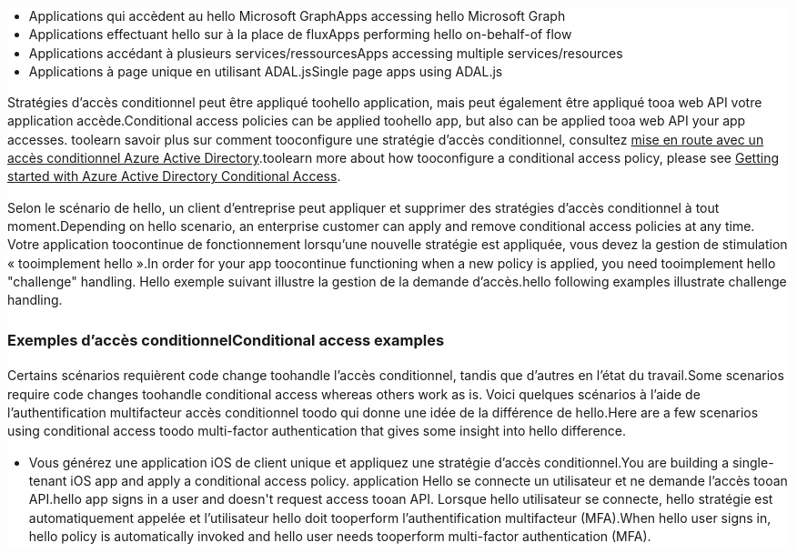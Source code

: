 * <span data-ttu-id="e7330-121">Applications qui accèdent au hello Microsoft Graph</span><span class="sxs-lookup"><span data-stu-id="e7330-121">Apps accessing hello Microsoft Graph</span></span>
* <span data-ttu-id="e7330-122">Applications effectuant hello sur à la place de flux</span><span class="sxs-lookup"><span data-stu-id="e7330-122">Apps performing hello on-behalf-of flow</span></span>
* <span data-ttu-id="e7330-123">Applications accédant à plusieurs services/ressources</span><span class="sxs-lookup"><span data-stu-id="e7330-123">Apps accessing multiple services/resources</span></span>
* <span data-ttu-id="e7330-124">Applications à page unique en utilisant ADAL.js</span><span class="sxs-lookup"><span data-stu-id="e7330-124">Single page apps using ADAL.js</span></span>

<span data-ttu-id="e7330-125">Stratégies d’accès conditionnel peut être appliqué toohello application, mais peut également être appliqué tooa web API votre application accède.</span><span class="sxs-lookup"><span data-stu-id="e7330-125">Conditional access policies can be applied toohello app, but also can be applied tooa web API your app accesses.</span></span> <span data-ttu-id="e7330-126">toolearn savoir plus sur comment tooconfigure une stratégie d’accès conditionnel, consultez [mise en route avec un accès conditionnel Azure Active Directory](../active-directory-conditional-access-azuread-connected-apps.md#configure-per-application-access-rules).</span><span class="sxs-lookup"><span data-stu-id="e7330-126">toolearn more about how tooconfigure a conditional access policy, please see [Getting started with Azure Active Directory Conditional Access](../active-directory-conditional-access-azuread-connected-apps.md#configure-per-application-access-rules).</span></span>

<span data-ttu-id="e7330-127">Selon le scénario de hello, un client d’entreprise peut appliquer et supprimer des stratégies d’accès conditionnel à tout moment.</span><span class="sxs-lookup"><span data-stu-id="e7330-127">Depending on hello scenario, an enterprise customer can apply and remove conditional access policies at any time.</span></span>  <span data-ttu-id="e7330-128">Votre application toocontinue de fonctionnement lorsqu’une nouvelle stratégie est appliquée, vous devez la gestion de stimulation « tooimplement hello ».</span><span class="sxs-lookup"><span data-stu-id="e7330-128">In order for your app toocontinue functioning when a new policy is applied, you need tooimplement hello "challenge" handling.</span></span> <span data-ttu-id="e7330-129">Hello exemple suivant illustre la gestion de la demande d’accès.</span><span class="sxs-lookup"><span data-stu-id="e7330-129">hello following examples illustrate challenge handling.</span></span> 

### <a name="conditional-access-examples"></a><span data-ttu-id="e7330-130">Exemples d’accès conditionnel</span><span class="sxs-lookup"><span data-stu-id="e7330-130">Conditional access examples</span></span>

<span data-ttu-id="e7330-131">Certains scénarios requièrent code change toohandle l’accès conditionnel, tandis que d’autres en l’état du travail.</span><span class="sxs-lookup"><span data-stu-id="e7330-131">Some scenarios require code changes toohandle conditional access whereas others work as is.</span></span>  <span data-ttu-id="e7330-132">Voici quelques scénarios à l’aide de l’authentification multifacteur accès conditionnel toodo qui donne une idée de la différence de hello.</span><span class="sxs-lookup"><span data-stu-id="e7330-132">Here are a few scenarios using conditional access toodo multi-factor authentication that gives some insight into hello difference.</span></span>

* <span data-ttu-id="e7330-133">Vous générez une application iOS de client unique et appliquez une stratégie d’accès conditionnel.</span><span class="sxs-lookup"><span data-stu-id="e7330-133">You are building a single-tenant iOS app and apply a conditional access policy.</span></span>  <span data-ttu-id="e7330-134">application Hello se connecte un utilisateur et ne demande l’accès tooan API.</span><span class="sxs-lookup"><span data-stu-id="e7330-134">hello app signs in a user and doesn't request access tooan API.</span></span>  <span data-ttu-id="e7330-135">Lorsque hello utilisateur se connecte, hello stratégie est automatiquement appelée et l’utilisateur hello doit tooperform l’authentification multifacteur (MFA).</span><span class="sxs-lookup"><span data-stu-id="e7330-135">When hello user signs in, hello policy is automatically invoked and hello user needs tooperform multi-factor authentication (MFA).</span></span> 